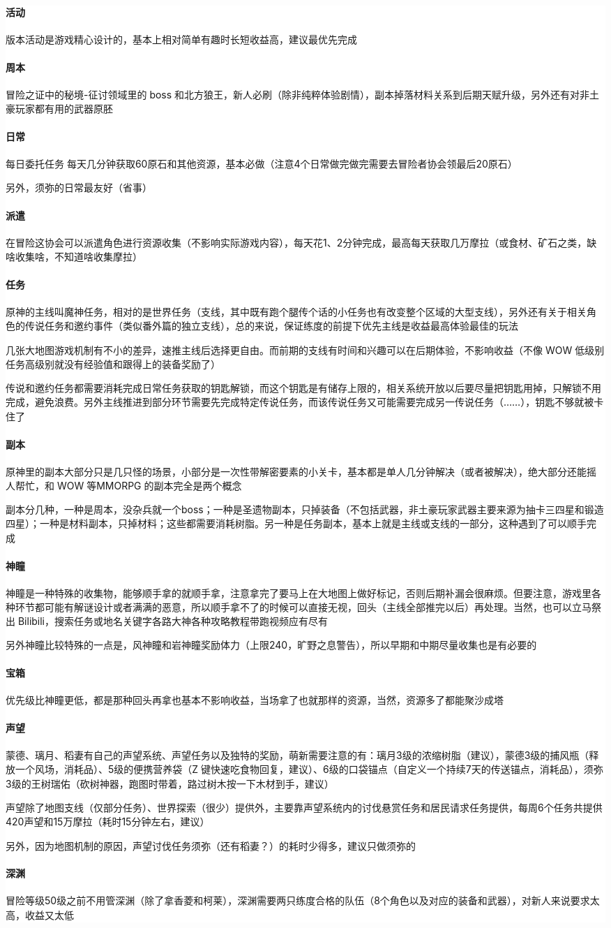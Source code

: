 #### 活动

版本活动是游戏精心设计的，基本上相对简单有趣时长短收益高，建议最优先完成

#### 周本

冒险之证中的秘境-征讨领域里的 boss 和北方狼王，新人必刷（除非纯粹体验剧情），副本掉落材料关系到后期天赋升级，另外还有对非土豪玩家都有用的武器原胚

#### 日常

每日委托任务 每天几分钟获取60原石和其他资源，基本必做（注意4个日常做完做完需要去冒险者协会领最后20原石）

另外，须弥的日常最友好（省事）

#### 派遣

在冒险这协会可以派遣角色进行资源收集（不影响实际游戏内容），每天花1、2分钟完成，最高每天获取几万摩拉（或食材、矿石之类，缺啥收集啥，不知道啥收集摩拉）

#### 任务

原神的主线叫魔神任务，相对的是世界任务（支线，其中既有跑个腿传个话的小任务也有改变整个区域的大型支线），另外还有关于相关角色的传说任务和邀约事件（类似番外篇的独立支线），总的来说，保证练度的前提下优先主线是收益最高体验最佳的玩法

几张大地图游戏机制有不小的差异，速推主线后选择更自由。而前期的支线有时间和兴趣可以在后期体验，不影响收益（不像 WOW 低级别任务高级别就没有经验值和跟得上的装备奖励了）

传说和邀约任务都需要消耗完成日常任务获取的钥匙解锁，而这个钥匙是有储存上限的，相关系统开放以后要尽量把钥匙用掉，只解锁不用完成，避免浪费。另外主线推进到部分环节需要先完成特定传说任务，而该传说任务又可能需要完成另一传说任务（……），钥匙不够就被卡住了

#### 副本

原神里的副本大部分只是几只怪的场景，小部分是一次性带解密要素的小关卡，基本都是单人几分钟解决（或者被解决），绝大部分还能摇人帮忙，和 WOW 等MMORPG 的副本完全是两个概念

副本分几种，一种是周本，没杂兵就一个boss；一种是圣遗物副本，只掉装备（不包括武器，非土豪玩家武器主要来源为抽卡三四星和锻造四星）；一种是材料副本，只掉材料；这些都需要消耗树脂。另一种是任务副本，基本上就是主线或支线的一部分，这种遇到了可以顺手完成

#### 神瞳

神瞳是一种特殊的收集物，能够顺手拿的就顺手拿，注意拿完了要马上在大地图上做好标记，否则后期补漏会很麻烦。但要注意，游戏里各种环节都可能有解谜设计或者满满的恶意，所以顺手拿不了的时候可以直接无视，回头（主线全部推完以后）再处理。当然，也可以立马祭出 Bilibili，搜索任务或地名关键字各路大神各种攻略教程带跑视频应有尽有

另外神瞳比较特殊的一点是，风神瞳和岩神瞳奖励体力（上限240，旷野之息警告），所以早期和中期尽量收集也是有必要的

#### 宝箱

优先级比神瞳更低，都是那种回头再拿也基本不影响收益，当场拿了也就那样的资源，当然，资源多了都能聚沙成塔

#### 声望

蒙德、璃月、稻妻有自己的声望系统、声望任务以及独特的奖励，萌新需要注意的有：璃月3级的浓缩树脂（建议），蒙德3级的捕风瓶（释放一个风场，消耗品）、5级的便携营养袋（Z 键快速吃食物回复，建议）、6级的口袋锚点（自定义一个持续7天的传送锚点，消耗品），须弥3级的王树瑞佑（砍树神器，跑图时带着，路过树木按一下木材到手，建议）

声望除了地图支线（仅部分任务）、世界探索（很少）提供外，主要靠声望系统内的讨伐悬赏任务和居民请求任务提供，每周6个任务共提供420声望和15万摩拉（耗时15分钟左右，建议）

另外，因为地图机制的原因，声望讨伐任务须弥（还有稻妻？）的耗时少得多，建议只做须弥的

#### 深渊

冒险等级50级之前不用管深渊（除了拿香菱和柯莱），深渊需要两只练度合格的队伍（8个角色以及对应的装备和武器），对新人来说要求太高，收益又太低
